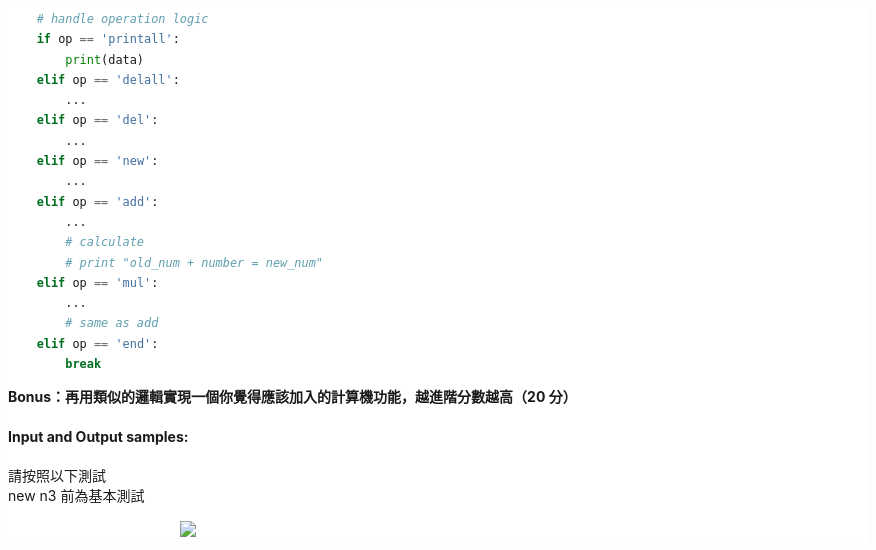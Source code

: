 ```python
    # handle operation logic
    if op == 'printall':
        print(data)
    elif op == 'delall':
        ...
    elif op == 'del':
        ...
    elif op == 'new':
        ...
    elif op == 'add':
        ...
        # calculate
        # print "old_num + number = new_num"
    elif op == 'mul':
        ...
        # same as add
    elif op == 'end':
        break
```

**Bonus：再用類似的邏輯實現一個你覺得應該加入的計算機功能，越進階分數越高（20 分）**

#### Input and Output samples:

請按照以下測試  
new n3 前為基本測試

<div>
    <img src="https://i.imgur.com/epDd9QL.png" style="width: 60%; margin: 0 20%;">
</div>
